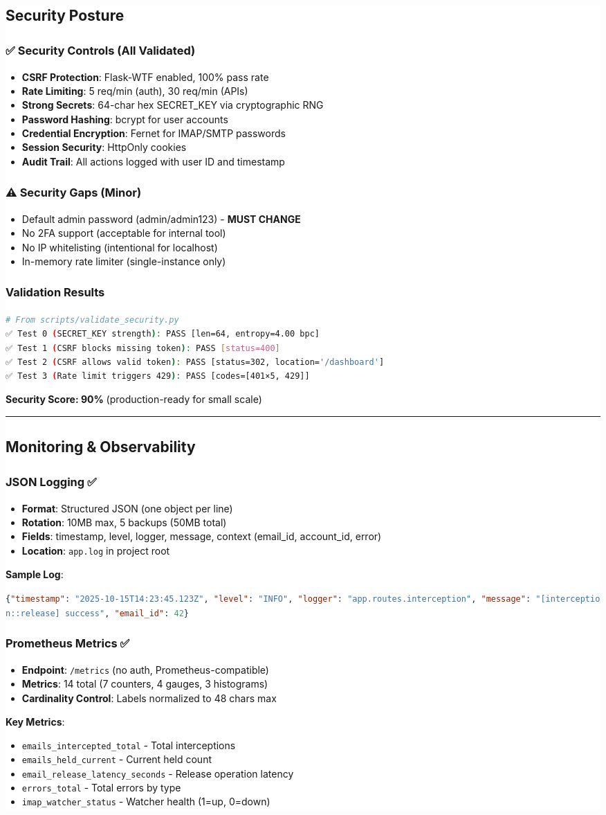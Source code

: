 
## Security Posture

### ✅ Security Controls (All Validated)
- **CSRF Protection**: Flask-WTF enabled, 100% pass rate
- **Rate Limiting**: 5 req/min (auth), 30 req/min (APIs)
- **Strong Secrets**: 64-char hex SECRET_KEY via cryptographic RNG
- **Password Hashing**: bcrypt for user accounts
- **Credential Encryption**: Fernet for IMAP/SMTP passwords
- **Session Security**: HttpOnly cookies
- **Audit Trail**: All actions logged with user ID and timestamp

### ⚠️ Security Gaps (Minor)
- Default admin password (admin/admin123) - **MUST CHANGE**
- No 2FA support (acceptable for internal tool)
- No IP whitelisting (intentional for localhost)
- In-memory rate limiter (single-instance only)

### Validation Results
```bash
# From scripts/validate_security.py
✅ Test 0 (SECRET_KEY strength): PASS [len=64, entropy=4.00 bpc]
✅ Test 1 (CSRF blocks missing token): PASS [status=400]
✅ Test 2 (CSRF allows valid token): PASS [status=302, location='/dashboard']
✅ Test 3 (Rate limit triggers 429): PASS [codes=[401×5, 429]]
```

**Security Score: 90%** (production-ready for small scale)

---

## Monitoring & Observability

### JSON Logging ✅
- **Format**: Structured JSON (one object per line)
- **Rotation**: 10MB max, 5 backups (50MB total)
- **Fields**: timestamp, level, logger, message, context (email_id, account_id, error)
- **Location**: `app.log` in project root

**Sample Log**:
```json
{"timestamp": "2025-10-15T14:23:45.123Z", "level": "INFO", "logger": "app.routes.interception", "message": "[interception::release] success", "email_id": 42}
```

### Prometheus Metrics ✅
- **Endpoint**: `/metrics` (no auth, Prometheus-compatible)
- **Metrics**: 14 total (7 counters, 4 gauges, 3 histograms)
- **Cardinality Control**: Labels normalized to 48 chars max

**Key Metrics**:
- `emails_intercepted_total` - Total interceptions
- `emails_held_current` - Current held count
- `email_release_latency_seconds` - Release operation latency
- `errors_total` - Total errors by type
- `imap_watcher_status` - Watcher health (1=up, 0=down)
